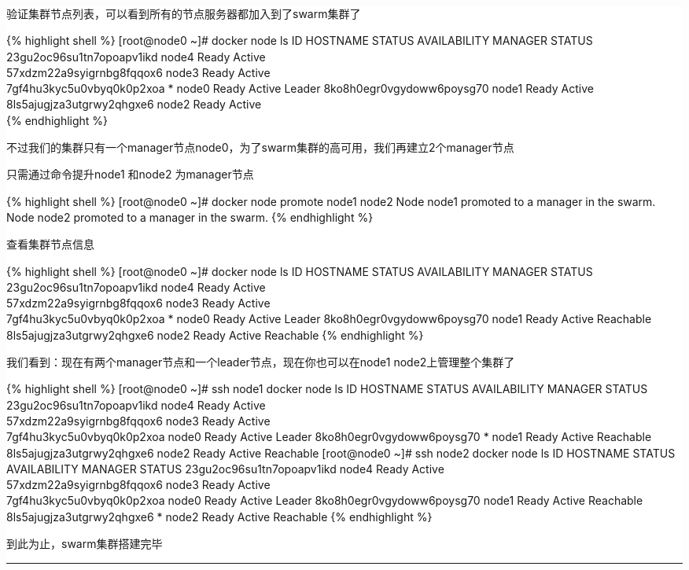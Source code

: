验证集群节点列表，可以看到所有的节点服务器都加入到了swarm集群了

{% highlight shell %}
[root@node0 ~]# docker node ls
ID                           HOSTNAME  STATUS  AVAILABILITY  MANAGER STATUS
23gu2oc96su1tn7opoapv1ikd    node4     Ready   Active        
57xdzm22a9syigrnbg8fqqox6    node3     Ready   Active        
7gf4hu3kyc5u0vbyq0k0p2xoa *  node0     Ready   Active        Leader
8ko8h0egr0vgydoww6poysg70    node1     Ready   Active        
8ls5ajugjza3utgrwy2qhgxe6    node2     Ready   Active        
{% endhighlight %}

不过我们的集群只有一个manager节点node0，为了swarm集群的高可用，我们再建立2个manager节点

只需通过命令提升node1 和node2 为manager节点

{% highlight shell %}
[root@node0 ~]# docker node promote node1 node2
Node node1 promoted to a manager in the swarm.
Node node2 promoted to a manager in the swarm.
{% endhighlight %}

查看集群节点信息

{% highlight shell %}
[root@node0 ~]# docker node ls
ID                           HOSTNAME  STATUS  AVAILABILITY  MANAGER STATUS
23gu2oc96su1tn7opoapv1ikd    node4     Ready   Active        
57xdzm22a9syigrnbg8fqqox6    node3     Ready   Active        
7gf4hu3kyc5u0vbyq0k0p2xoa *  node0     Ready   Active        Leader
8ko8h0egr0vgydoww6poysg70    node1     Ready   Active        Reachable
8ls5ajugjza3utgrwy2qhgxe6    node2     Ready   Active        Reachable
{% endhighlight %}

我们看到：现在有两个manager节点和一个leader节点，现在你也可以在node1 node2上管理整个集群了

{% highlight shell %}
[root@node0 ~]# ssh node1 docker node ls
ID                           HOSTNAME  STATUS  AVAILABILITY  MANAGER STATUS
23gu2oc96su1tn7opoapv1ikd    node4     Ready   Active        
57xdzm22a9syigrnbg8fqqox6    node3     Ready   Active        
7gf4hu3kyc5u0vbyq0k0p2xoa    node0     Ready   Active        Leader
8ko8h0egr0vgydoww6poysg70 *  node1     Ready   Active        Reachable
8ls5ajugjza3utgrwy2qhgxe6    node2     Ready   Active        Reachable
[root@node0 ~]# ssh node2 docker node ls
ID                           HOSTNAME  STATUS  AVAILABILITY  MANAGER STATUS
23gu2oc96su1tn7opoapv1ikd    node4     Ready   Active        
57xdzm22a9syigrnbg8fqqox6    node3     Ready   Active        
7gf4hu3kyc5u0vbyq0k0p2xoa    node0     Ready   Active        Leader
8ko8h0egr0vgydoww6poysg70    node1     Ready   Active        Reachable
8ls5ajugjza3utgrwy2qhgxe6 *  node2     Ready   Active        Reachable
{% endhighlight %}

到此为止，swarm集群搭建完毕

------------------------
